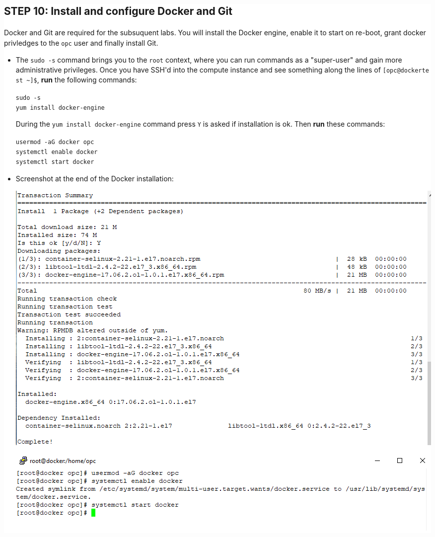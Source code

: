 ## **STEP 10**: Install and configure Docker and Git

Docker and Git are required for the subsuquent labs. You will install the Docker engine, enable it to start on re-boot, grant docker privledges to the `opc` user and finally install Git.

- The `sudo -s` command brings you to the `root` context, where you can run commands as a "super-user" and gain more administrative privileges. Once you have SSH'd into the compute instance and see something along the lines of `[opc@dockertest ~]$`, **run** the following commands:

  ```
  sudo -s
  yum install docker-engine
  ```

  During the `yum install docker-engine` command press `Y` is asked if installation is ok. Then **run** these commands:

  ```
  usermod -aG docker opc
  systemctl enable docker
  systemctl start docker
  ```

- Screenshot at the end of the Docker installation:

  ![](images/050Linux/38.PNG " ")

  ![](images/050Linux/39.PNG " ")

